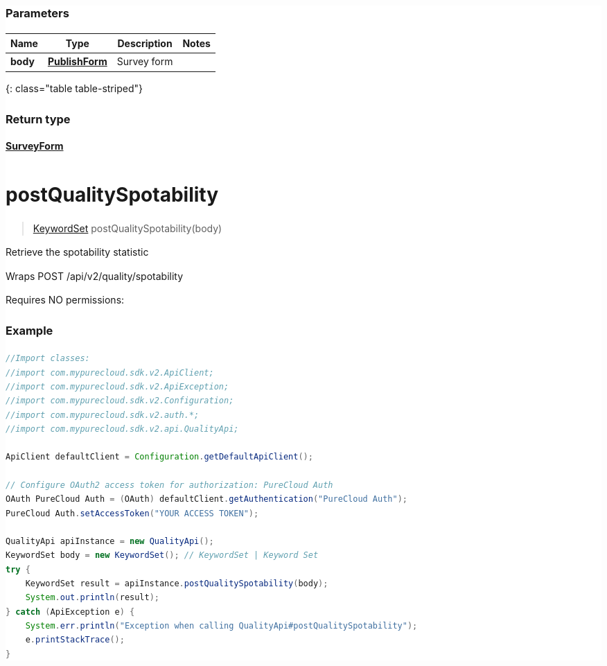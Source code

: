 ### Parameters


| Name | Type | Description  | Notes |
| ------------- | ------------- | ------------- | ------------- |
| **body** | [**PublishForm**](PublishForm.html)| Survey form | |
{: class="table table-striped"}

### Return type

[**SurveyForm**](SurveyForm.html)

<a name="postQualitySpotability"></a>

# **postQualitySpotability**



> [KeywordSet](KeywordSet.html) postQualitySpotability(body)

Retrieve the spotability statistic



Wraps POST /api/v2/quality/spotability  

Requires NO permissions: 


### Example

~~~java
//Import classes:
//import com.mypurecloud.sdk.v2.ApiClient;
//import com.mypurecloud.sdk.v2.ApiException;
//import com.mypurecloud.sdk.v2.Configuration;
//import com.mypurecloud.sdk.v2.auth.*;
//import com.mypurecloud.sdk.v2.api.QualityApi;

ApiClient defaultClient = Configuration.getDefaultApiClient();

// Configure OAuth2 access token for authorization: PureCloud Auth
OAuth PureCloud Auth = (OAuth) defaultClient.getAuthentication("PureCloud Auth");
PureCloud Auth.setAccessToken("YOUR ACCESS TOKEN");

QualityApi apiInstance = new QualityApi();
KeywordSet body = new KeywordSet(); // KeywordSet | Keyword Set
try {
    KeywordSet result = apiInstance.postQualitySpotability(body);
    System.out.println(result);
} catch (ApiException e) {
    System.err.println("Exception when calling QualityApi#postQualitySpotability");
    e.printStackTrace();
}
~~~
